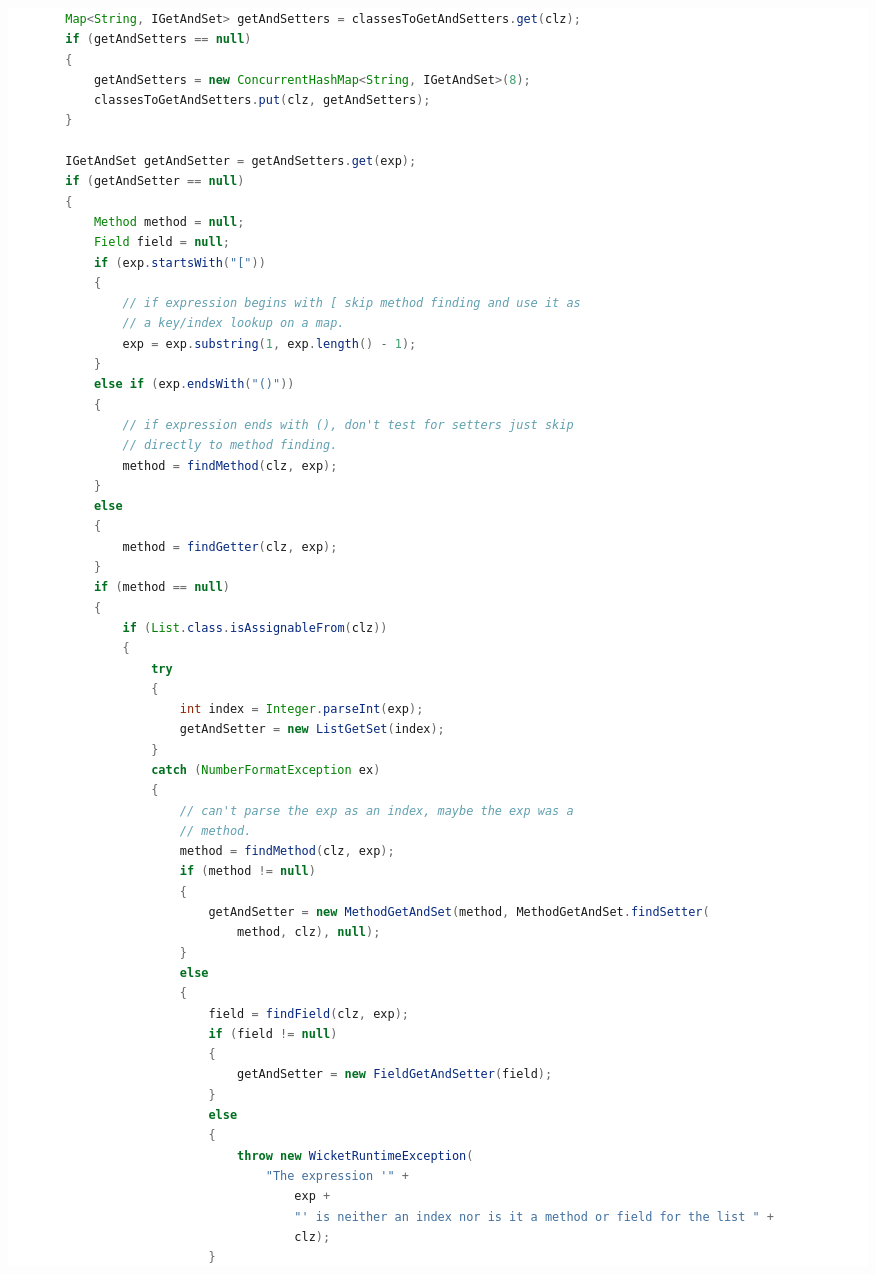 ```java
		Map<String, IGetAndSet> getAndSetters = classesToGetAndSetters.get(clz);
		if (getAndSetters == null)
		{
			getAndSetters = new ConcurrentHashMap<String, IGetAndSet>(8);
			classesToGetAndSetters.put(clz, getAndSetters);
		}

		IGetAndSet getAndSetter = getAndSetters.get(exp);
		if (getAndSetter == null)
		{
			Method method = null;
			Field field = null;
			if (exp.startsWith("["))
			{
				// if expression begins with [ skip method finding and use it as
				// a key/index lookup on a map.
				exp = exp.substring(1, exp.length() - 1);
			}
			else if (exp.endsWith("()"))
			{
				// if expression ends with (), don't test for setters just skip
				// directly to method finding.
				method = findMethod(clz, exp);
			}
			else
			{
				method = findGetter(clz, exp);
			}
			if (method == null)
			{
				if (List.class.isAssignableFrom(clz))
				{
					try
					{
						int index = Integer.parseInt(exp);
						getAndSetter = new ListGetSet(index);
					}
					catch (NumberFormatException ex)
					{
						// can't parse the exp as an index, maybe the exp was a
						// method.
						method = findMethod(clz, exp);
						if (method != null)
						{
							getAndSetter = new MethodGetAndSet(method, MethodGetAndSet.findSetter(
								method, clz), null);
						}
						else
						{
							field = findField(clz, exp);
							if (field != null)
							{
								getAndSetter = new FieldGetAndSetter(field);
							}
							else
							{
								throw new WicketRuntimeException(
									"The expression '" +
										exp +
										"' is neither an index nor is it a method or field for the list " +
										clz);
							}
```